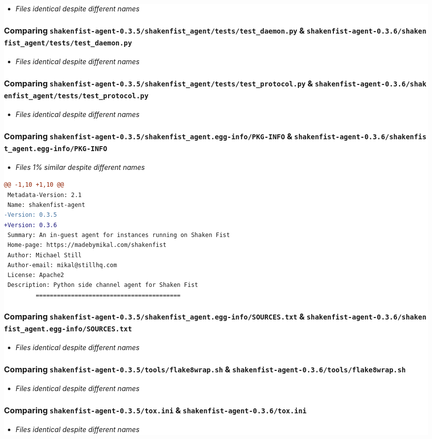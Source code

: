  * *Files identical despite different names*

### Comparing `shakenfist-agent-0.3.5/shakenfist_agent/tests/test_daemon.py` & `shakenfist-agent-0.3.6/shakenfist_agent/tests/test_daemon.py`

 * *Files identical despite different names*

### Comparing `shakenfist-agent-0.3.5/shakenfist_agent/tests/test_protocol.py` & `shakenfist-agent-0.3.6/shakenfist_agent/tests/test_protocol.py`

 * *Files identical despite different names*

### Comparing `shakenfist-agent-0.3.5/shakenfist_agent.egg-info/PKG-INFO` & `shakenfist-agent-0.3.6/shakenfist_agent.egg-info/PKG-INFO`

 * *Files 1% similar despite different names*

```diff
@@ -1,10 +1,10 @@
 Metadata-Version: 2.1
 Name: shakenfist-agent
-Version: 0.3.5
+Version: 0.3.6
 Summary: An in-guest agent for instances running on Shaken Fist
 Home-page: https://madebymikal.com/shakenfist
 Author: Michael Still
 Author-email: mikal@stillhq.com
 License: Apache2
 Description: Python side channel agent for Shaken Fist
         =========================================
```

### Comparing `shakenfist-agent-0.3.5/shakenfist_agent.egg-info/SOURCES.txt` & `shakenfist-agent-0.3.6/shakenfist_agent.egg-info/SOURCES.txt`

 * *Files identical despite different names*

### Comparing `shakenfist-agent-0.3.5/tools/flake8wrap.sh` & `shakenfist-agent-0.3.6/tools/flake8wrap.sh`

 * *Files identical despite different names*

### Comparing `shakenfist-agent-0.3.5/tox.ini` & `shakenfist-agent-0.3.6/tox.ini`

 * *Files identical despite different names*

